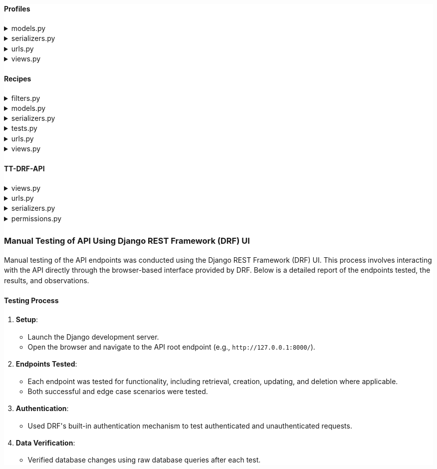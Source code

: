 #### Profiles

<details><summary>models.py</summary></details>

<details><summary>serializers.py</summary></details>

<details><summary>urls.py</summary></details>

<details><summary>views.py</summary></details>


#### Recipes

<details><summary>filters.py</summary></details>

<details><summary>models.py</summary></details>

<details><summary>serializers.py</summary></details>

<details><summary>tests.py</summary></details>

<details><summary>urls.py</summary></details>

<details><summary>views.py</summary></details>

#### TT-DRF-API

<details><summary>views.py</summary></details>

<details><summary>urls.py</summary></details>

<details><summary>serializers.py</summary></details>

<details><summary>permissions.py</summary></details>


### Manual Testing of API Using Django REST Framework (DRF) UI
Manual testing of the API endpoints was conducted using the Django REST Framework (DRF) UI. This process involves interacting with the API directly through the browser-based interface provided by DRF. Below is a detailed report of the endpoints tested, the results, and observations.


#### Testing Process
1. **Setup**:
   - Launch the Django development server.
   - Open the browser and navigate to the API root endpoint (e.g., `http://127.0.0.1:8000/`).

2. **Endpoints Tested**:
   - Each endpoint was tested for functionality, including retrieval, creation, updating, and deletion where applicable.
   - Both successful and edge case scenarios were tested.

3. **Authentication**:
   - Used DRF's built-in authentication mechanism to test authenticated and unauthenticated requests.

4. **Data Verification**:
   - Verified database changes using raw database queries after each test.

